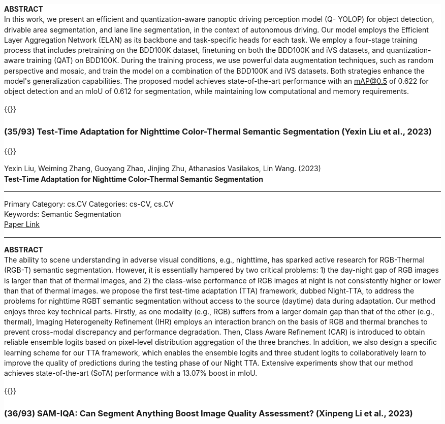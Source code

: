 

**ABSTRACT**  
In this work, we present an efficient and quantization-aware panoptic driving perception model (Q- YOLOP) for object detection, drivable area segmentation, and lane line segmentation, in the context of autonomous driving. Our model employs the Efficient Layer Aggregation Network (ELAN) as its backbone and task-specific heads for each task. We employ a four-stage training process that includes pretraining on the BDD100K dataset, finetuning on both the BDD100K and iVS datasets, and quantization-aware training (QAT) on BDD100K. During the training process, we use powerful data augmentation techniques, such as random perspective and mosaic, and train the model on a combination of the BDD100K and iVS datasets. Both strategies enhance the model's generalization capabilities. The proposed model achieves state-of-the-art performance with an mAP@0.5 of 0.622 for object detection and an mIoU of 0.612 for segmentation, while maintaining low computational and memory requirements.

{{</citation>}}


### (35/93) Test-Time Adaptation for Nighttime Color-Thermal Semantic Segmentation (Yexin Liu et al., 2023)

{{<citation>}}

Yexin Liu, Weiming Zhang, Guoyang Zhao, Jinjing Zhu, Athanasios Vasilakos, Lin Wang. (2023)  
**Test-Time Adaptation for Nighttime Color-Thermal Semantic Segmentation**  

---
Primary Category: cs.CV
Categories: cs-CV, cs.CV  
Keywords: Semantic Segmentation  
[Paper Link](http://arxiv.org/abs/2307.04470v1)  

---


**ABSTRACT**  
The ability to scene understanding in adverse visual conditions, e.g., nighttime, has sparked active research for RGB-Thermal (RGB-T) semantic segmentation. However, it is essentially hampered by two critical problems: 1) the day-night gap of RGB images is larger than that of thermal images, and 2) the class-wise performance of RGB images at night is not consistently higher or lower than that of thermal images. we propose the first test-time adaptation (TTA) framework, dubbed Night-TTA, to address the problems for nighttime RGBT semantic segmentation without access to the source (daytime) data during adaptation. Our method enjoys three key technical parts. Firstly, as one modality (e.g., RGB) suffers from a larger domain gap than that of the other (e.g., thermal), Imaging Heterogeneity Refinement (IHR) employs an interaction branch on the basis of RGB and thermal branches to prevent cross-modal discrepancy and performance degradation. Then, Class Aware Refinement (CAR) is introduced to obtain reliable ensemble logits based on pixel-level distribution aggregation of the three branches. In addition, we also design a specific learning scheme for our TTA framework, which enables the ensemble logits and three student logits to collaboratively learn to improve the quality of predictions during the testing phase of our Night TTA. Extensive experiments show that our method achieves state-of-the-art (SoTA) performance with a 13.07% boost in mIoU.

{{</citation>}}


### (36/93) SAM-IQA: Can Segment Anything Boost Image Quality Assessment? (Xinpeng Li et al., 2023)
